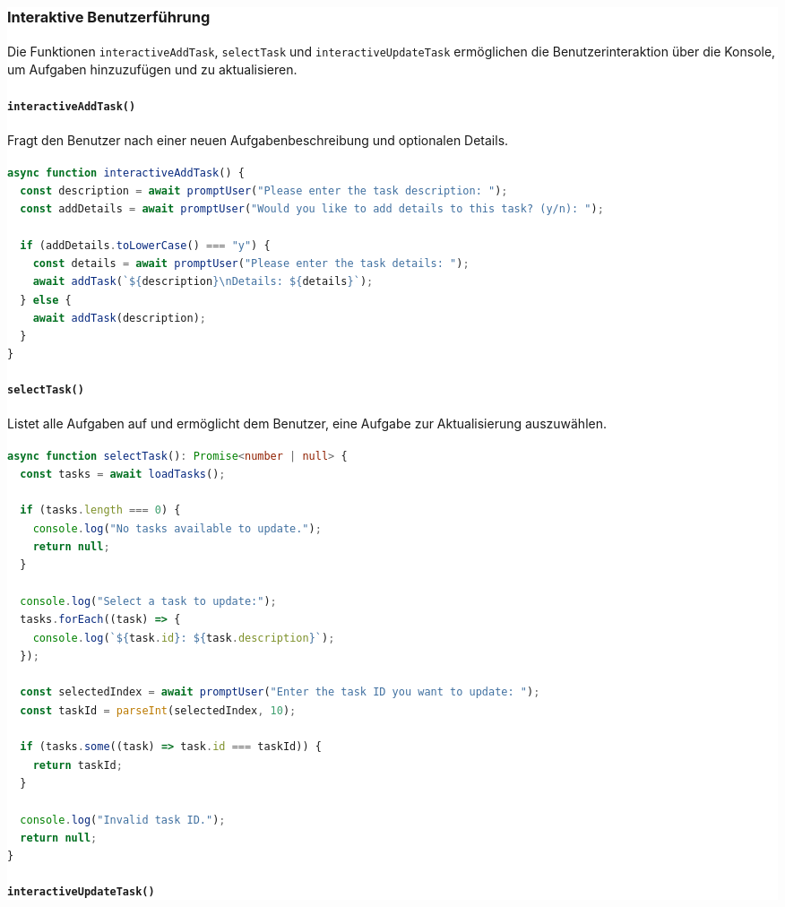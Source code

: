 ### Interaktive Benutzerführung

Die Funktionen `interactiveAddTask`, `selectTask` und `interactiveUpdateTask` ermöglichen die Benutzerinteraktion über die Konsole, um Aufgaben hinzuzufügen und zu aktualisieren.

#### `interactiveAddTask()`

Fragt den Benutzer nach einer neuen Aufgabenbeschreibung und optionalen Details.

```typescript
async function interactiveAddTask() {
  const description = await promptUser("Please enter the task description: ");
  const addDetails = await promptUser("Would you like to add details to this task? (y/n): ");
  
  if (addDetails.toLowerCase() === "y") {
    const details = await promptUser("Please enter the task details: ");
    await addTask(`${description}\nDetails: ${details}`);
  } else {
    await addTask(description);
  }
}
```

#### `selectTask()`

Listet alle Aufgaben auf und ermöglicht dem Benutzer, eine Aufgabe zur Aktualisierung auszuwählen.

```typescript
async function selectTask(): Promise<number | null> {
  const tasks = await loadTasks();

  if (tasks.length === 0) {
    console.log("No tasks available to update.");
    return null;
  }

  console.log("Select a task to update:");
  tasks.forEach((task) => {
    console.log(`${task.id}: ${task.description}`);
  });

  const selectedIndex = await promptUser("Enter the task ID you want to update: ");
  const taskId = parseInt(selectedIndex, 10);
  
  if (tasks.some((task) => task.id === taskId)) {
    return taskId;
  }

  console.log("Invalid task ID.");
  return null;
}
```

#### `interactiveUpdateTask()`
